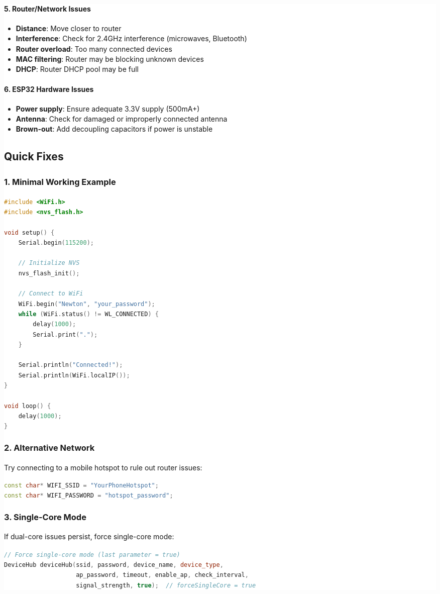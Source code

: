 #### 5. Router/Network Issues
- **Distance**: Move closer to router
- **Interference**: Check for 2.4GHz interference (microwaves, Bluetooth)
- **Router overload**: Too many connected devices
- **MAC filtering**: Router may be blocking unknown devices
- **DHCP**: Router DHCP pool may be full

#### 6. ESP32 Hardware Issues
- **Power supply**: Ensure adequate 3.3V supply (500mA+)
- **Antenna**: Check for damaged or improperly connected antenna
- **Brown-out**: Add decoupling capacitors if power is unstable

## Quick Fixes

### 1. Minimal Working Example
```cpp
#include <WiFi.h>
#include <nvs_flash.h>

void setup() {
    Serial.begin(115200);
    
    // Initialize NVS
    nvs_flash_init();
    
    // Connect to WiFi
    WiFi.begin("Newton", "your_password");
    while (WiFi.status() != WL_CONNECTED) {
        delay(1000);
        Serial.print(".");
    }
    
    Serial.println("Connected!");
    Serial.println(WiFi.localIP());
}

void loop() {
    delay(1000);
}
```

### 2. Alternative Network
Try connecting to a mobile hotspot to rule out router issues:
```cpp
const char* WIFI_SSID = "YourPhoneHotspot";
const char* WIFI_PASSWORD = "hotspot_password";
```

### 3. Single-Core Mode
If dual-core issues persist, force single-core mode:
```cpp
// Force single-core mode (last parameter = true)
DeviceHub deviceHub(ssid, password, device_name, device_type,
                    ap_password, timeout, enable_ap, check_interval, 
                    signal_strength, true);  // forceSingleCore = true
```
